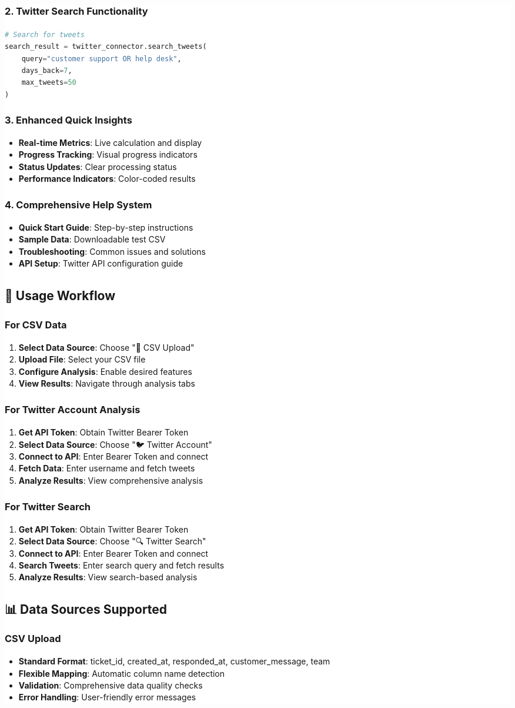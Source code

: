 ### **2. Twitter Search Functionality**
```python
# Search for tweets
search_result = twitter_connector.search_tweets(
    query="customer support OR help desk",
    days_back=7,
    max_tweets=50
)
```

### **3. Enhanced Quick Insights**
- **Real-time Metrics**: Live calculation and display
- **Progress Tracking**: Visual progress indicators
- **Status Updates**: Clear processing status
- **Performance Indicators**: Color-coded results

### **4. Comprehensive Help System**
- **Quick Start Guide**: Step-by-step instructions
- **Sample Data**: Downloadable test CSV
- **Troubleshooting**: Common issues and solutions
- **API Setup**: Twitter API configuration guide

## 🚀 **Usage Workflow**

### **For CSV Data**
1. **Select Data Source**: Choose "📁 CSV Upload"
2. **Upload File**: Select your CSV file
3. **Configure Analysis**: Enable desired features
4. **View Results**: Navigate through analysis tabs

### **For Twitter Account Analysis**
1. **Get API Token**: Obtain Twitter Bearer Token
2. **Select Data Source**: Choose "🐦 Twitter Account"
3. **Connect to API**: Enter Bearer Token and connect
4. **Fetch Data**: Enter username and fetch tweets
5. **Analyze Results**: View comprehensive analysis

### **For Twitter Search**
1. **Get API Token**: Obtain Twitter Bearer Token
2. **Select Data Source**: Choose "🔍 Twitter Search"
3. **Connect to API**: Enter Bearer Token and connect
4. **Search Tweets**: Enter search query and fetch results
5. **Analyze Results**: View search-based analysis

## 📊 **Data Sources Supported**

### **CSV Upload**
- **Standard Format**: ticket_id, created_at, responded_at, customer_message, team
- **Flexible Mapping**: Automatic column name detection
- **Validation**: Comprehensive data quality checks
- **Error Handling**: User-friendly error messages
